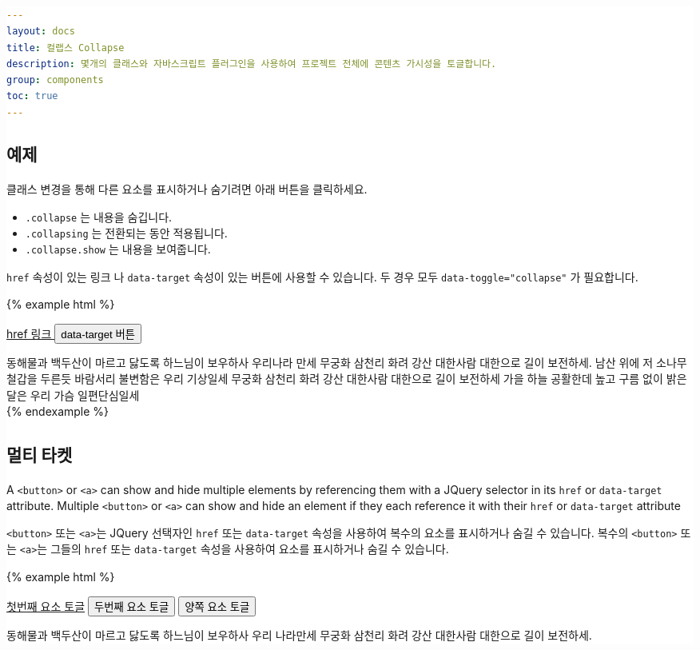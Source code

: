 ```yaml
---
layout: docs
title: 컬랩스 Collapse
description: 몇개의 클래스와 자바스크립트 플러그인을 사용하여 프로젝트 전체에 콘텐츠 가시성을 토글합니다.
group: components
toc: true
---
```




## 예제

클래스 변경을 통해 다른 요소를 표시하거나 숨기려면 아래 버튼을 클릭하세요.

- `.collapse` 는 내용을 숨깁니다.
- `.collapsing` 는 전환되는 동안 적용됩니다.
- `.collapse.show` 는 내용을 보여줍니다.

`href` 속성이 있는 링크 나 `data-target` 속성이 있는 버튼에 사용할 수 있습니다. 두 경우 모두 `data-toggle="collapse"` 가 필요합니다.

{% example html %}
<p>
  <a class="btn btn-primary" data-toggle="collapse" href="#collapseExample" aria-expanded="false" aria-controls="collapseExample">
    href 링크
  </a>
  <button class="btn btn-primary" type="button" data-toggle="collapse" data-target="#collapseExample" aria-expanded="false" aria-controls="collapseExample">
    data-target 버튼
  </button>
</p>
<div class="collapse" id="collapseExample">
  <div class="card card-body">
    동해물과 백두산이 마르고 닳도록 하느님이 보우하사 우리나라 만세 무궁화 삼천리 화려 강산 대한사람 대한으로 길이 보전하세. 남산 위에 저 소나무 철갑을 두른듯 바람서리 불변함은 우리 기상일세 무궁화 삼천리 화려 강산 대한사람 대한으로 길이 보전하세 가을 하늘 공활한데 높고 구름 없이 밝은 달은 우리 가슴 일편단심일세
  </div>
</div>
{% endexample %}

## 멀티 타켓

A `<button>` or `<a>` can show and hide multiple elements by referencing them with a JQuery selector in its `href` or `data-target` attribute.
Multiple `<button>` or `<a>` can show and hide an element if they each reference it with their `href` or `data-target` attribute

`<button>` 또는 `<a>`는 JQuery 선택자인 `href` 또는 `data-target` 속성을 사용하여 복수의 요소를 표시하거나 숨길 수 있습니다. 복수의 `<button>` 또는 `<a>`는 그들의 `href` 또는 `data-target` 속성을 사용하여 요소를 표시하거나 숨길 수 있습니다.

{% example html %}
<p>
  <a class="btn btn-primary" data-toggle="collapse" href="#multiCollapseExample1" aria-expanded="false" aria-controls="multiCollapseExample1">첫번째 요소 토글</a>
  <button class="btn btn-primary" type="button" data-toggle="collapse" data-target="#multiCollapseExample2" aria-expanded="false" aria-controls="multiCollapseExample2">두번째 요소 토글</button>
  <button class="btn btn-primary" type="button" data-toggle="collapse" data-target=".multi-collapse" aria-expanded="false" aria-controls="multiCollapseExample1 multiCollapseExample2">양쪽 요소 토글</button>
</p>
<div class="row">
  <div class="col">
    <div class="collapse multi-collapse" id="multiCollapseExample1">
      <div class="card card-body">
        동해물과 백두산이 마르고 닳도록 하느님이 보우하사 우리 나라만세 무궁화 삼천리 화려 강산 대한사람 대한으로 길이 보전하세.
      </div>